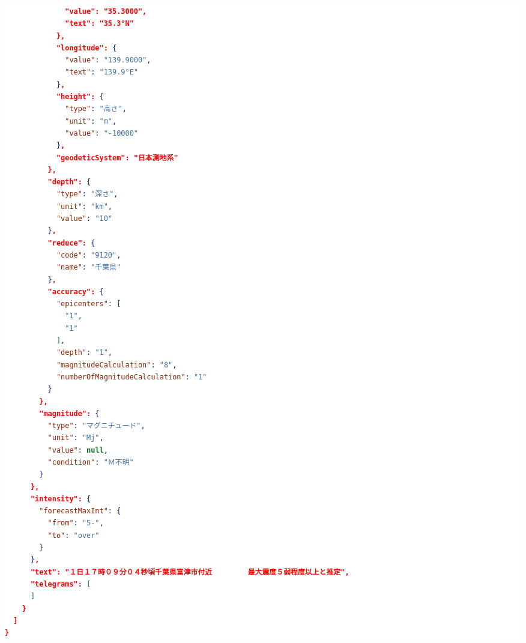 ```json
              "value": "35.3000",
              "text": "35.3°N"
            },
            "longitude": {
              "value": "139.9000",
              "text": "139.9°E"
            },
            "height": {
              "type": "高さ",
              "unit": "m",
              "value": "-10000"
            },
            "geodeticSystem": "日本測地系"
          },
          "depth": {
            "type": "深さ",
            "unit": "km",
            "value": "10"
          },
          "reduce": {
            "code": "9120",
            "name": "千葉県"
          },
          "accuracy": {
            "epicenters": [
              "1",
              "1"
            ],
            "depth": "1",
            "magnitudeCalculation": "8",
            "numberOfMagnitudeCalculation": "1"
          }
        },
        "magnitude": {
          "type": "マグニチュード",
          "unit": "Mj",
          "value": null,
          "condition": "Ｍ不明"
        }
      },
      "intensity": {
        "forecastMaxInt": {
          "from": "5-",
          "to": "over"
        }
      },
      "text": "１日１７時０９分０４秒頃千葉県富津市付近　　　　　最大震度５弱程度以上と推定",
      "telegrams": [
      ]
    }
  ]
}
```
